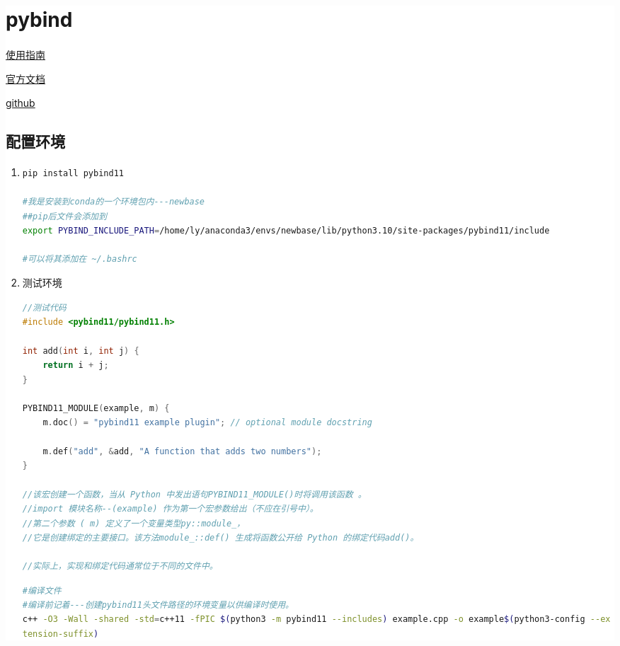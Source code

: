 # pybind

[使用指南](https://blog.csdn.net/zhuikefeng/article/details/107224507)

[官方文档](https://pybind11.readthedocs.io/en/stable/index.html)

[github](https://github.com/pybind/pybind11)





## 配置环境

1. ```bash
   pip install pybind11
   
   #我是安装到conda的一个环境包内---newbase
   ##pip后文件会添加到
   export PYBIND_INCLUDE_PATH=/home/ly/anaconda3/envs/newbase/lib/python3.10/site-packages/pybind11/include
   
   #可以将其添加在 ~/.bashrc
   ```

2. 测试环境

   ```c++
   //测试代码
   #include <pybind11/pybind11.h>
   
   int add(int i, int j) {
       return i + j;
   }
   
   PYBIND11_MODULE(example, m) {
       m.doc() = "pybind11 example plugin"; // optional module docstring
   
       m.def("add", &add, "A function that adds two numbers");
   }
   
   //该宏创建一个函数，当从 Python 中发出语句PYBIND11_MODULE()时将调用该函数 。
   //import 模块名称--(example) 作为第一个宏参数给出（不应在引号中）。
   //第二个参数 ( m) 定义了一个变量类型py::module_，
   //它是创建绑定的主要接口。该方法module_::def() 生成将函数公开给 Python 的绑定代码add()。
   
   //实际上，实现和绑定代码通常位于不同的文件中。
   ```
   
   
   
   ```bash
   #编译文件
   #编译前记着---创建pybind11头文件路径的环境变量以供编译时使用。
   c++ -O3 -Wall -shared -std=c++11 -fPIC $(python3 -m pybind11 --includes) example.cpp -o example$(python3-config --extension-suffix)
   ```
   